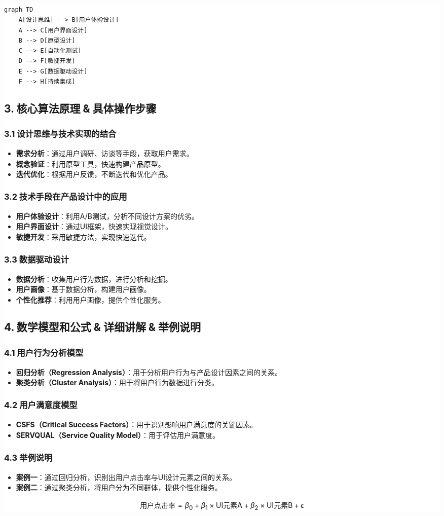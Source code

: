 ```mermaid
graph TD
    A[设计思维] --> B[用户体验设计]
    A --> C[用户界面设计]
    B --> D[原型设计]
    C --> E[自动化测试]
    D --> F[敏捷开发]
    E --> G[数据驱动设计]
    F --> H[持续集成]
```

## 3. 核心算法原理 & 具体操作步骤

### 3.1 设计思维与技术实现的结合

- **需求分析**：通过用户调研、访谈等手段，获取用户需求。
- **概念验证**：利用原型工具，快速构建产品原型。
- **迭代优化**：根据用户反馈，不断迭代和优化产品。

### 3.2 技术手段在产品设计中的应用

- **用户体验设计**：利用A/B测试，分析不同设计方案的优劣。
- **用户界面设计**：通过UI框架，快速实现视觉设计。
- **敏捷开发**：采用敏捷方法，实现快速迭代。

### 3.3 数据驱动设计

- **数据分析**：收集用户行为数据，进行分析和挖掘。
- **用户画像**：基于数据分析，构建用户画像。
- **个性化推荐**：利用用户画像，提供个性化服务。

## 4. 数学模型和公式 & 详细讲解 & 举例说明

### 4.1 用户行为分析模型

- **回归分析（Regression Analysis）**：用于分析用户行为与产品设计因素之间的关系。
- **聚类分析（Cluster Analysis）**：用于将用户行为数据进行分类。

### 4.2 用户满意度模型

- **CSFS（Critical Success Factors）**：用于识别影响用户满意度的关键因素。
- **SERVQUAL（Service Quality Model）**：用于评估用户满意度。

### 4.3 举例说明

- **案例一**：通过回归分析，识别出用户点击率与UI设计元素之间的关系。
- **案例二**：通过聚类分析，将用户分为不同群体，提供个性化服务。

$$
\text{用户点击率} = \beta_0 + \beta_1 \times \text{UI元素A} + \beta_2 \times \text{UI元素B} + \epsilon
$$
